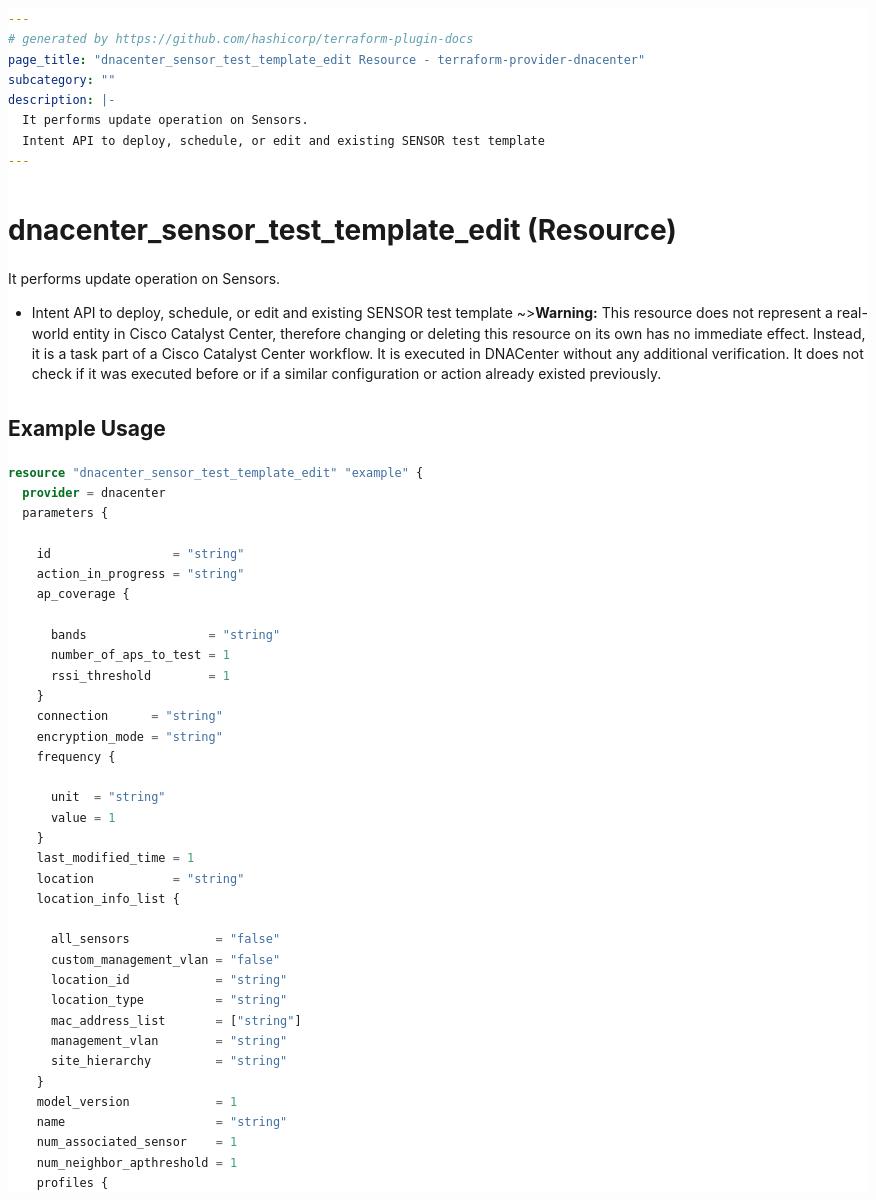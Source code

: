 ```yaml
---
# generated by https://github.com/hashicorp/terraform-plugin-docs
page_title: "dnacenter_sensor_test_template_edit Resource - terraform-provider-dnacenter"
subcategory: ""
description: |-
  It performs update operation on Sensors.
  Intent API to deploy, schedule, or edit and existing SENSOR test template
---
```


# dnacenter_sensor_test_template_edit (Resource)

It performs update operation on Sensors.

- Intent API to deploy, schedule, or edit and existing SENSOR test template
~>**Warning:**
This resource does not represent a real-world entity in Cisco Catalyst Center, therefore changing or deleting this resource on its own has no immediate effect.
Instead, it is a task part of a Cisco Catalyst Center workflow. It is executed in DNACenter without any additional verification. It does not check if it was executed before or if a similar configuration or action already existed previously.

## Example Usage

```terraform
resource "dnacenter_sensor_test_template_edit" "example" {
  provider = dnacenter
  parameters {

    id                 = "string"
    action_in_progress = "string"
    ap_coverage {

      bands                 = "string"
      number_of_aps_to_test = 1
      rssi_threshold        = 1
    }
    connection      = "string"
    encryption_mode = "string"
    frequency {

      unit  = "string"
      value = 1
    }
    last_modified_time = 1
    location           = "string"
    location_info_list {

      all_sensors            = "false"
      custom_management_vlan = "false"
      location_id            = "string"
      location_type          = "string"
      mac_address_list       = ["string"]
      management_vlan        = "string"
      site_hierarchy         = "string"
    }
    model_version            = 1
    name                     = "string"
    num_associated_sensor    = 1
    num_neighbor_apthreshold = 1
    profiles {

```